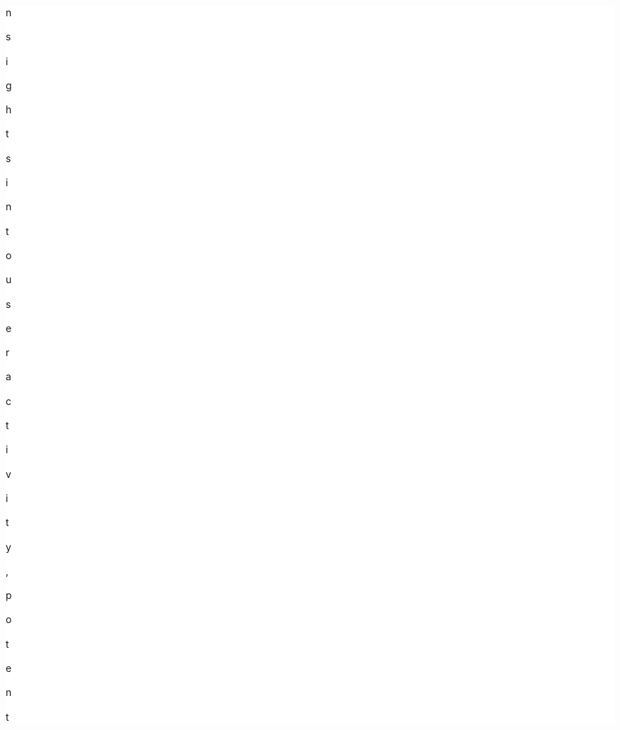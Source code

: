 n

s

i

g

h

t

s

 

i

n

t

o

 

u

s

e

r

 

a

c

t

i

v

i

t

y

,

 

p

o

t

e

n

t
